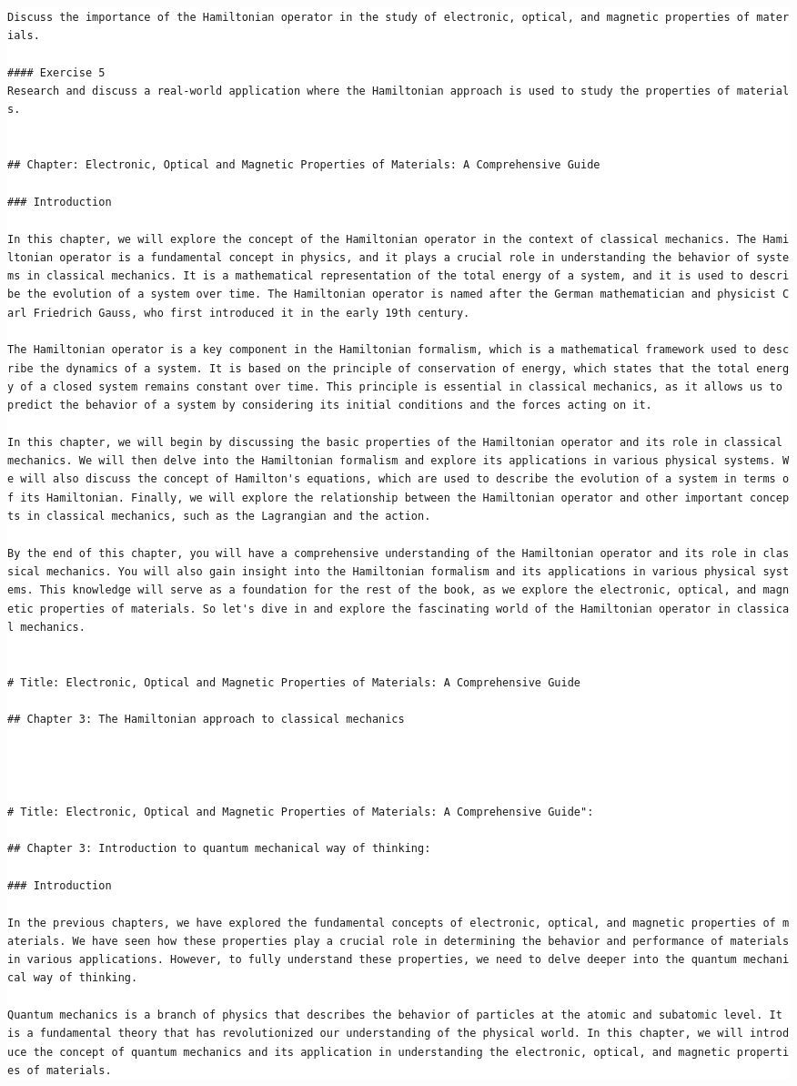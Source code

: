 ```
Discuss the importance of the Hamiltonian operator in the study of electronic, optical, and magnetic properties of materials.

#### Exercise 5
Research and discuss a real-world application where the Hamiltonian approach is used to study the properties of materials.


## Chapter: Electronic, Optical and Magnetic Properties of Materials: A Comprehensive Guide

### Introduction

In this chapter, we will explore the concept of the Hamiltonian operator in the context of classical mechanics. The Hamiltonian operator is a fundamental concept in physics, and it plays a crucial role in understanding the behavior of systems in classical mechanics. It is a mathematical representation of the total energy of a system, and it is used to describe the evolution of a system over time. The Hamiltonian operator is named after the German mathematician and physicist Carl Friedrich Gauss, who first introduced it in the early 19th century.

The Hamiltonian operator is a key component in the Hamiltonian formalism, which is a mathematical framework used to describe the dynamics of a system. It is based on the principle of conservation of energy, which states that the total energy of a closed system remains constant over time. This principle is essential in classical mechanics, as it allows us to predict the behavior of a system by considering its initial conditions and the forces acting on it.

In this chapter, we will begin by discussing the basic properties of the Hamiltonian operator and its role in classical mechanics. We will then delve into the Hamiltonian formalism and explore its applications in various physical systems. We will also discuss the concept of Hamilton's equations, which are used to describe the evolution of a system in terms of its Hamiltonian. Finally, we will explore the relationship between the Hamiltonian operator and other important concepts in classical mechanics, such as the Lagrangian and the action.

By the end of this chapter, you will have a comprehensive understanding of the Hamiltonian operator and its role in classical mechanics. You will also gain insight into the Hamiltonian formalism and its applications in various physical systems. This knowledge will serve as a foundation for the rest of the book, as we explore the electronic, optical, and magnetic properties of materials. So let's dive in and explore the fascinating world of the Hamiltonian operator in classical mechanics.


# Title: Electronic, Optical and Magnetic Properties of Materials: A Comprehensive Guide

## Chapter 3: The Hamiltonian approach to classical mechanics




# Title: Electronic, Optical and Magnetic Properties of Materials: A Comprehensive Guide":

## Chapter 3: Introduction to quantum mechanical way of thinking:

### Introduction

In the previous chapters, we have explored the fundamental concepts of electronic, optical, and magnetic properties of materials. We have seen how these properties play a crucial role in determining the behavior and performance of materials in various applications. However, to fully understand these properties, we need to delve deeper into the quantum mechanical way of thinking.

Quantum mechanics is a branch of physics that describes the behavior of particles at the atomic and subatomic level. It is a fundamental theory that has revolutionized our understanding of the physical world. In this chapter, we will introduce the concept of quantum mechanics and its application in understanding the electronic, optical, and magnetic properties of materials.

```